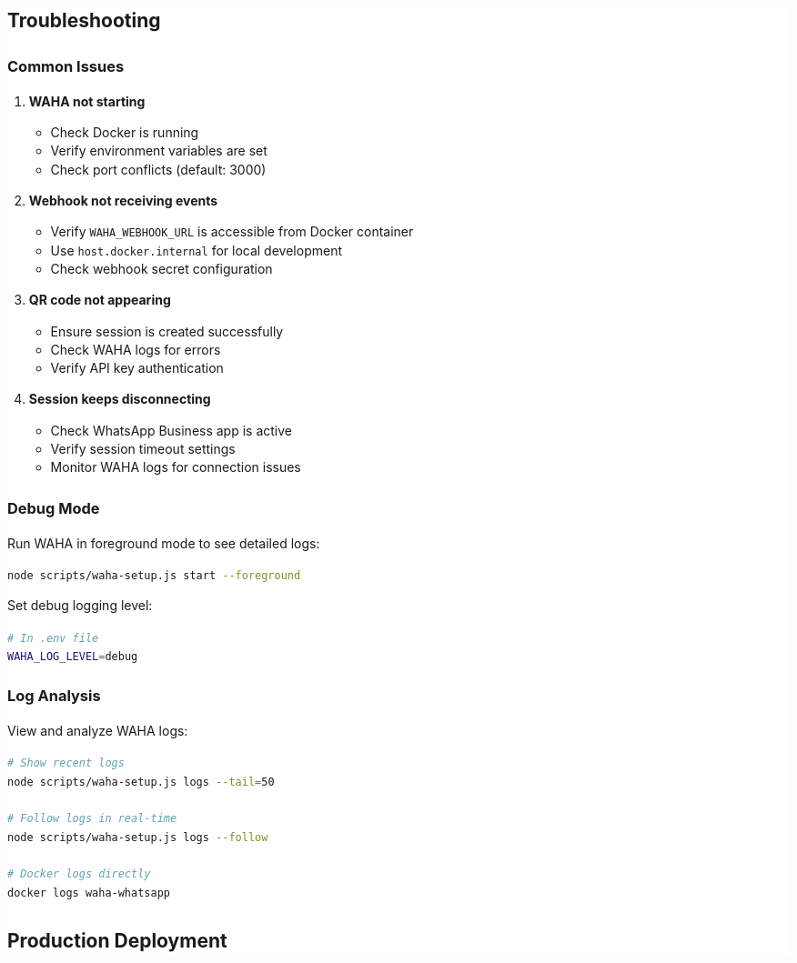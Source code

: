 ## Troubleshooting

### Common Issues

1. **WAHA not starting**
   - Check Docker is running
   - Verify environment variables are set
   - Check port conflicts (default: 3000)

2. **Webhook not receiving events**
   - Verify `WAHA_WEBHOOK_URL` is accessible from Docker container
   - Use `host.docker.internal` for local development
   - Check webhook secret configuration

3. **QR code not appearing**
   - Ensure session is created successfully
   - Check WAHA logs for errors
   - Verify API key authentication

4. **Session keeps disconnecting**
   - Check WhatsApp Business app is active
   - Verify session timeout settings
   - Monitor WAHA logs for connection issues

### Debug Mode

Run WAHA in foreground mode to see detailed logs:

```bash
node scripts/waha-setup.js start --foreground
```

Set debug logging level:

```bash
# In .env file
WAHA_LOG_LEVEL=debug
```

### Log Analysis

View and analyze WAHA logs:

```bash
# Show recent logs
node scripts/waha-setup.js logs --tail=50

# Follow logs in real-time
node scripts/waha-setup.js logs --follow

# Docker logs directly
docker logs waha-whatsapp
```

## Production Deployment

